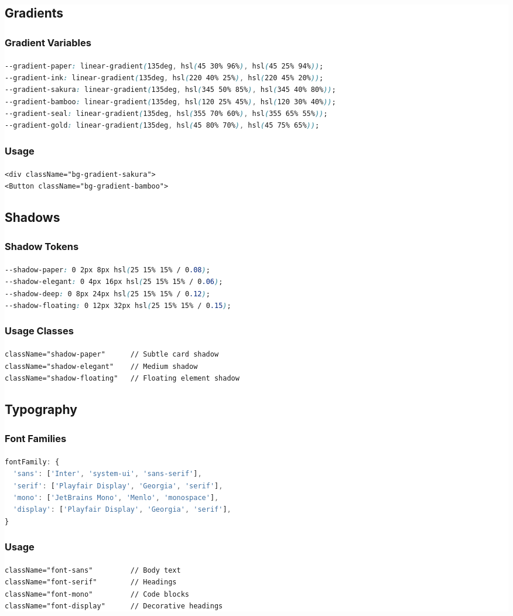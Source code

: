 ## Gradients

### Gradient Variables
```css
--gradient-paper: linear-gradient(135deg, hsl(45 30% 96%), hsl(45 25% 94%));
--gradient-ink: linear-gradient(135deg, hsl(220 40% 25%), hsl(220 45% 20%));
--gradient-sakura: linear-gradient(135deg, hsl(345 50% 85%), hsl(345 40% 80%));
--gradient-bamboo: linear-gradient(135deg, hsl(120 25% 45%), hsl(120 30% 40%));
--gradient-seal: linear-gradient(135deg, hsl(355 70% 60%), hsl(355 65% 55%));
--gradient-gold: linear-gradient(135deg, hsl(45 80% 70%), hsl(45 75% 65%));
```

### Usage
```tsx
<div className="bg-gradient-sakura">
<Button className="bg-gradient-bamboo">
```

## Shadows

### Shadow Tokens
```css
--shadow-paper: 0 2px 8px hsl(25 15% 15% / 0.08);
--shadow-elegant: 0 4px 16px hsl(25 15% 15% / 0.06);
--shadow-deep: 0 8px 24px hsl(25 15% 15% / 0.12);
--shadow-floating: 0 12px 32px hsl(25 15% 15% / 0.15);
```

### Usage Classes
```tsx
className="shadow-paper"      // Subtle card shadow
className="shadow-elegant"    // Medium shadow
className="shadow-floating"   // Floating element shadow
```

## Typography

### Font Families
```typescript
fontFamily: {
  'sans': ['Inter', 'system-ui', 'sans-serif'],
  'serif': ['Playfair Display', 'Georgia', 'serif'],
  'mono': ['JetBrains Mono', 'Menlo', 'monospace'],
  'display': ['Playfair Display', 'Georgia', 'serif'],
}
```

### Usage
```tsx
className="font-sans"         // Body text
className="font-serif"        // Headings
className="font-mono"         // Code blocks
className="font-display"      // Decorative headings
```
